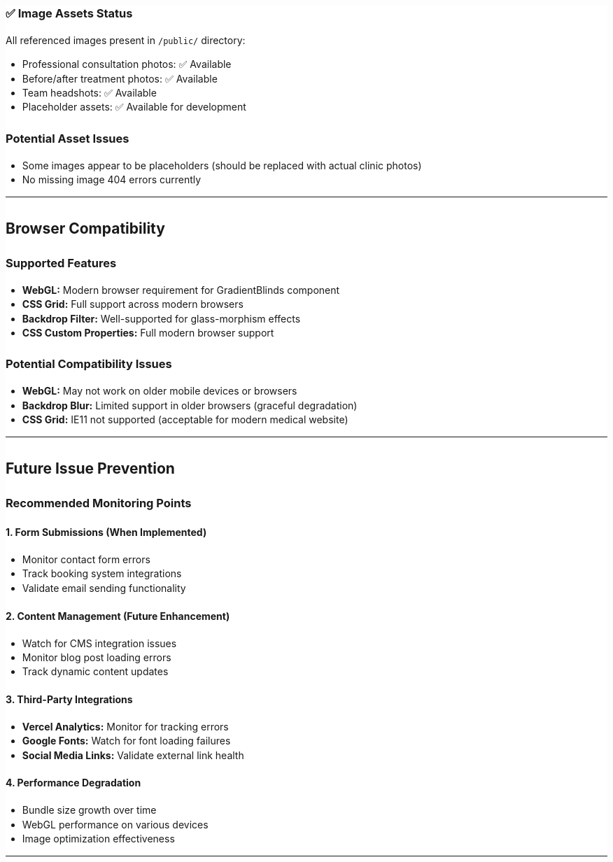 ### ✅ Image Assets Status
All referenced images present in `/public/` directory:
- Professional consultation photos: ✅ Available
- Before/after treatment photos: ✅ Available
- Team headshots: ✅ Available
- Placeholder assets: ✅ Available for development

### Potential Asset Issues
- Some images appear to be placeholders (should be replaced with actual clinic photos)
- No missing image 404 errors currently

---

## Browser Compatibility

### Supported Features
- **WebGL:** Modern browser requirement for GradientBlinds component
- **CSS Grid:** Full support across modern browsers
- **Backdrop Filter:** Well-supported for glass-morphism effects
- **CSS Custom Properties:** Full modern browser support

### Potential Compatibility Issues
- **WebGL:** May not work on older mobile devices or browsers
- **Backdrop Blur:** Limited support in older browsers (graceful degradation)
- **CSS Grid:** IE11 not supported (acceptable for modern medical website)

---

## Future Issue Prevention

### Recommended Monitoring Points

#### 1. **Form Submissions** (When Implemented)
- Monitor contact form errors
- Track booking system integrations
- Validate email sending functionality

#### 2. **Content Management** (Future Enhancement)
- Watch for CMS integration issues
- Monitor blog post loading errors
- Track dynamic content updates

#### 3. **Third-Party Integrations**
- **Vercel Analytics:** Monitor for tracking errors
- **Google Fonts:** Watch for font loading failures
- **Social Media Links:** Validate external link health

#### 4. **Performance Degradation**
- Bundle size growth over time
- WebGL performance on various devices
- Image optimization effectiveness

---